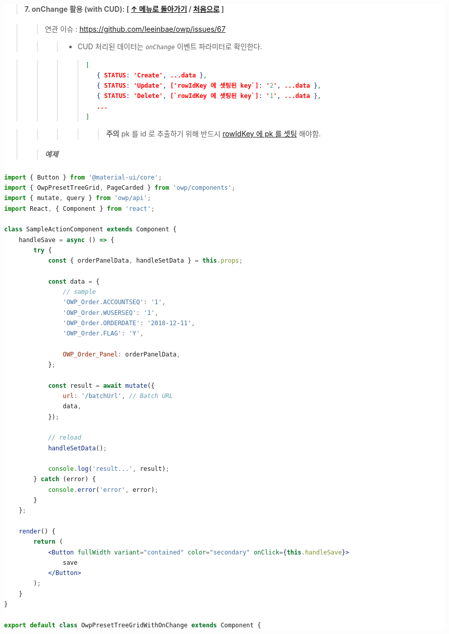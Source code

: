 > #### 7. onChange 활용 (with CUD): **[ [↑ 메뉴로 돌아가기](#--owppresettreegrid--) / [처음으로](#owppresettreegrid) ]**

> > 연관 이슈 : https://github.com/leeinbae/owp/issues/67
>
> > > -   CUD 처리된 데이터는 _`onChange`_ 이벤트 파라미터로 확인한다.

> > > > ```json static
> > > > [
> > > >    { STATUS: 'Create', ...data },
> > > >    { STATUS: 'Update', ['rowIdKey 에 셋팅된 key`]: '2', ...data },
> > > >    { STATUS: 'Delete', [`rowIdKey 에 셋팅된 key`]: '1', ...data },
> > > >    ...
> > > > ]
> > > > ```

> > > > > **주의** pk 를 id 로 추출하기 위해 반드시 [rowIdKey 에 pk 를 셋팅](#3--rowidid--------owppresettreegrid----owppresettreegrid-) 해야함.
>
> > ##### 예제

```jsx static
import { Button } from '@material-ui/core';
import { OwpPresetTreeGrid, PageCarded } from 'owp/components';
import { mutate, query } from 'owp/api';
import React, { Component } from 'react';

class SampleActionComponent extends Component {
    handleSave = async () => {
        try {
            const { orderPanelData, handleSetData } = this.props;

            const data = {
                // sample
                'OWP_Order.ACCOUNTSEQ': '1',
                'OWP_Order.WUSERSEQ': '1',
                'OWP_Order.ORDERDATE': '2018-12-11',
                'OWP_Order.FLAG': 'Y',

                OWP_Order_Panel: orderPanelData,
            };

            const result = await mutate({
                url: '/batchUrl', // Batch URL
                data,
            });

            // reload
            handleSetData();

            console.log('result...', result);
        } catch (error) {
            console.error('error', error);
        }
    };

    render() {
        return (
            <Button fullWidth variant="contained" color="secondary" onClick={this.handleSave}>
                save
            </Button>
        );
    }
}

export default class OwpPresetTreeGridWithOnChange extends Component {
```